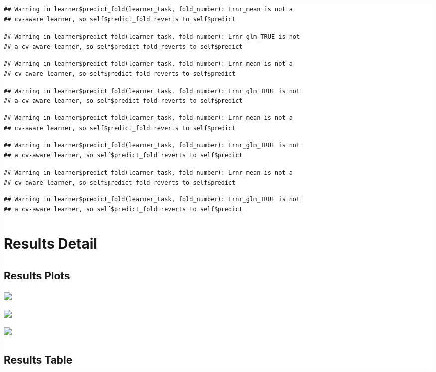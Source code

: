 ```
## Warning in learner$predict_fold(learner_task, fold_number): Lrnr_mean is not a
## cv-aware learner, so self$predict_fold reverts to self$predict
```

```
## Warning in learner$predict_fold(learner_task, fold_number): Lrnr_glm_TRUE is not
## a cv-aware learner, so self$predict_fold reverts to self$predict
```

```
## Warning in learner$predict_fold(learner_task, fold_number): Lrnr_mean is not a
## cv-aware learner, so self$predict_fold reverts to self$predict
```

```
## Warning in learner$predict_fold(learner_task, fold_number): Lrnr_glm_TRUE is not
## a cv-aware learner, so self$predict_fold reverts to self$predict
```

```
## Warning in learner$predict_fold(learner_task, fold_number): Lrnr_mean is not a
## cv-aware learner, so self$predict_fold reverts to self$predict
```

```
## Warning in learner$predict_fold(learner_task, fold_number): Lrnr_glm_TRUE is not
## a cv-aware learner, so self$predict_fold reverts to self$predict
```

```
## Warning in learner$predict_fold(learner_task, fold_number): Lrnr_mean is not a
## cv-aware learner, so self$predict_fold reverts to self$predict
```

```
## Warning in learner$predict_fold(learner_task, fold_number): Lrnr_glm_TRUE is not
## a cv-aware learner, so self$predict_fold reverts to self$predict
```




# Results Detail

## Results Plots
![](/tmp/13284997-53e0-44a3-bb2e-c2edac0a2f75/b7d3e438-821d-4daf-9e05-421bfb68b5fa/REPORT_files/figure-html/plot_tsm-1.png)



![](/tmp/13284997-53e0-44a3-bb2e-c2edac0a2f75/b7d3e438-821d-4daf-9e05-421bfb68b5fa/REPORT_files/figure-html/plot_ate-1.png)



![](/tmp/13284997-53e0-44a3-bb2e-c2edac0a2f75/b7d3e438-821d-4daf-9e05-421bfb68b5fa/REPORT_files/figure-html/plot_par-1.png)

## Results Table
